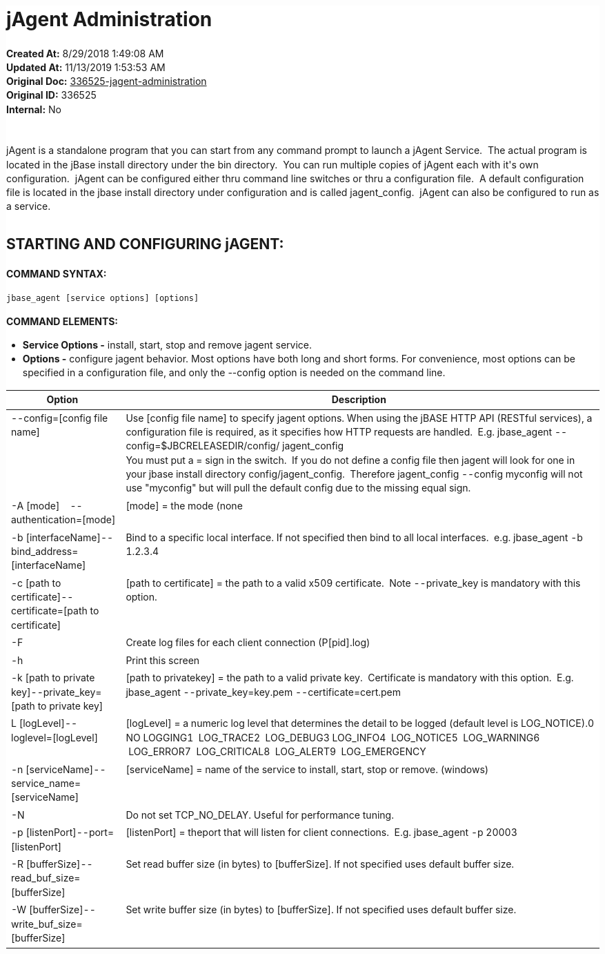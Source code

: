 # jAgent Administration

**Created At:** 8/29/2018 1:49:08 AM  
**Updated At:** 11/13/2019 1:53:53 AM  
**Original Doc:** [336525-jagent-administration](https://docs.jbase.com/30312-jagent/336525-jagent-administration)  
**Original ID:** 336525  
**Internal:** No  


# 


jAgent is a standalone program that you can start from any command prompt to launch a jAgent Service.  The actual program is located in the jBase install directory under the bin directory.  You can run multiple copies of jAgent each with it's own configuration.  jAgent can be configured either thru command line switches or thru a configuration file.  A default configuration file is located in the jbase install directory under configuration and is called jagent\_config.  jAgent can also be configured to run as a service.

## 


## STARTING AND CONFIGURING jAGENT:



**COMMAND SYNTAX:**

```
jbase_agent [service options] [options]
```

**COMMAND ELEMENTS:**

- **Service Options -** install, start, stop and remove jagent service.
- **Options -** configure jagent behavior. Most options have both long and short forms. For convenience, most options can be specified in a configuration file, and only the --config option is needed on the command line.



| **Option** <br> | **Description** <br> |
| --- | --- |
| --config=[config file name]<br> | Use [config file name] to specify jagent options. When using the jBASE HTTP API (RESTful services), a configuration file is required, as it specifies how HTTP requests are handled.  E.g. jbase\_agent --config=$JBCRELEASEDIR/config/ jagent\_config<br>You must put a = sign in the switch.  If you do not define a config file then jagent will look for one in your jbase install directory config/jagent\_config.  Therefore jagent\_config --config myconfig will not use "myconfig" but will pull the default config due to the missing equal sign.<br> |
| -A [mode]    --authentication=[mode]<br> | [mode] = the mode (none|user|account) used to authenticate client connections. This option is ignored for jBASE HTTP connections.  E.g. jbase\_agent -A user It is recommended you do not use none for non HTTP sessions.  <br> |
| -b [interfaceName]--bind\_address=[interfaceName]<br> | Bind to a specific local interface. If not specified then bind to all local interfaces.  e.g. jbase\_agent -b 1.2.3.4<br> |
| -c [path to certificate]--certificate=[path to certificate]<br> | [path to certificate] = the path to a valid x509 certificate.  Note --private\_key is mandatory with this option.<br> |
| -F<br> | Create log files for each client connection (P[pid].log)<br> |
| -h<br> | Print this screen<br> |
| -k [path to private key]--private\_key=[path to private key]<br> | [path to privatekey] = the path to a valid private key.  Certificate is mandatory with this option.  E.g. jbase\_agent --private\_key=key.pem --certificate=cert.pem<br> |
| L [logLevel]--loglevel=[logLevel]<br> | [logLevel] = a numeric log level that determines the detail to be logged (default level is LOG\_NOTICE).0 NO LOGGING1  LOG\_TRACE2  LOG\_DEBUG3 LOG\_INFO4  LOG\_NOTICE5  LOG\_WARNING6  LOG\_ERROR7  LOG\_CRITICAL8  LOG\_ALERT9  LOG\_EMERGENCY<br> |
| -n [serviceName]--service\_name=[serviceName]<br> | [serviceName] = name of the service to install, start, stop or remove. (windows)<br> |
| -N<br> | Do not set TCP\_NO\_DELAY. Useful for performance tuning.<br> |
| -p [listenPort]--port=[listenPort]<br> | [listenPort] = theport that will listen for client connections.  E.g. jbase\_agent -p 20003<br> |
| -R [bufferSize]--read\_buf\_size=[bufferSize]<br> | Set read buffer size (in bytes) to [bufferSize]. If not specified uses default buffer size.<br> |
| -W [bufferSize]--write\_buf\_size=[bufferSize]<br> | Set write buffer size (in bytes) to [bufferSize]. If not specified uses default buffer size.<br> |
